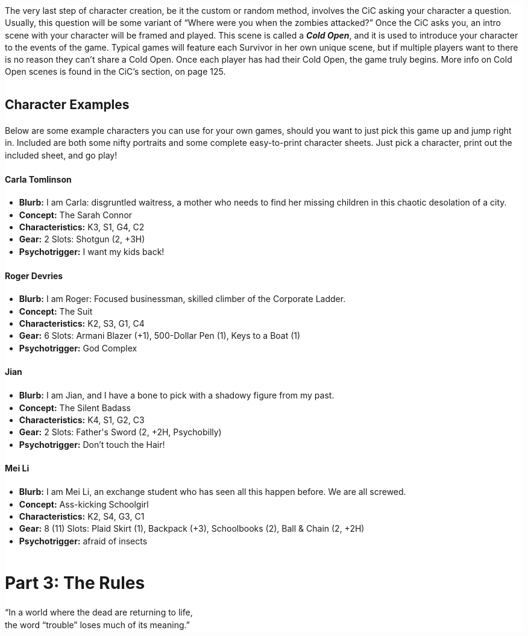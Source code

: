 The very last step of character creation, be it the custom or random method, involves the CiC asking your character a question. Usually, this question will be some variant of “Where were you when the zombies attacked?” Once the CiC asks you, an intro scene with your character will be framed and played. This scene is called a ***Cold Open***, and it is used to introduce your character to the events of the game. Typical games will feature each Survivor in her own unique scene, but if multiple players want to there is no reason they can’t share a Cold Open. Once each player has had their Cold Open, the game truly begins. More info on Cold Open scenes is found in the CiC’s section, on page 125.

## Character Examples

Below are some example characters you can use for your own games, should you want to just pick this game up and jump right in. Included are both some nifty portraits and some complete easy-to-print character sheets. Just pick a character, print out the included sheet, and go play!

#### Carla Tomlinson

* **Blurb:** I am Carla: disgruntled waitress, a mother who needs to find her missing children in this chaotic desolation of a city.
* **Concept:** The Sarah Connor
* **Characteristics:** K3, S1, G4, C2
* **Gear:** 2 Slots: Shotgun (2, +3H)
* **Psychotrigger:** I want my kids back!

#### Roger Devries

* **Blurb:** I am Roger: Focused businessman, skilled climber of the Corporate Ladder.
* **Concept:** The Suit
* **Characteristics:** K2, S3, G1, C4
* **Gear:** 6 Slots: Armani Blazer (+1), 500-Dollar Pen (1), Keys to a Boat (1)
* **Psychotrigger:** God Complex

#### Jian

* **Blurb:** I am Jian, and I have a bone to pick with a shadowy figure from my past.
* **Concept:** The Silent Badass
* **Characteristics:** K4, S1, G2, C3
* **Gear:** 2 Slots: Father's Sword (2, +2H, Psychobilly)
* **Psychotrigger:** Don’t touch the Hair!

#### Mei Li

* **Blurb:** I am Mei Li, an exchange student who has seen all this happen before. We are all screwed.
* **Concept:** Ass-kicking Schoolgirl
* **Characteristics:** K2, S4, G3, C1
* **Gear:** 8 (11) Slots: Plaid Skirt (1), Backpack (+3), Schoolbooks (2), Ball & Chain (2, +2H) 
* **Psychotrigger:** afraid of insects

# Part 3: The Rules

“In a world where the dead are returning to life,  
the word “trouble” loses much of its meaning.”
